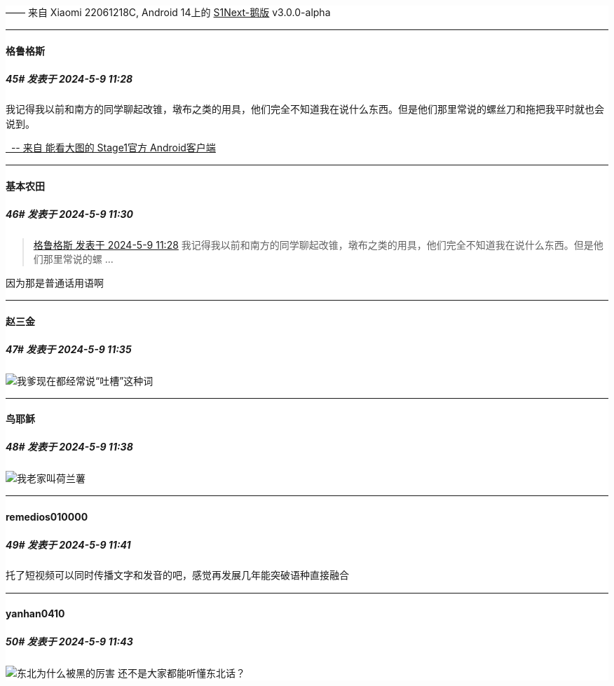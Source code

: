 —— 来自 Xiaomi 22061218C, Android 14上的 [S1Next-鹅版](https://github.com/ykrank/S1-Next/releases) v3.0.0-alpha


*****

####  格鲁格斯  
##### 45#       发表于 2024-5-9 11:28

我记得我以前和南方的同学聊起改锥，墩布之类的用具，他们完全不知道我在说什么东西。但是他们那里常说的螺丝刀和拖把我平时就也会说到。

[  -- 来自 能看大图的 Stage1官方 Android客户端](https://www.coolapk.com/apk/140634)

*****

####  基本农田  
##### 46#       发表于 2024-5-9 11:30

<blockquote><a href="httphttps://bbs.saraba1st.com/2b/forum.php?mod=redirect&amp;goto=findpost&amp;pid=64860684&amp;ptid=2183049" target="_blank">格鲁格斯 发表于 2024-5-9 11:28</a>
我记得我以前和南方的同学聊起改锥，墩布之类的用具，他们完全不知道我在说什么东西。但是他们那里常说的螺 ...</blockquote>
因为那是普通话用语啊


*****

####  赵三金  
##### 47#       发表于 2024-5-9 11:35

<img src="https://static.saraba1st.com/image/smiley/face2017/067.png" referrerpolicy="no-referrer">我爹现在都经常说“吐槽”这种词

*****

####  鸟耶稣  
##### 48#       发表于 2024-5-9 11:38

<img src="https://static.saraba1st.com/image/smiley/face2017/067.png" referrerpolicy="no-referrer">我老家叫荷兰薯


*****

####  remedios010000  
##### 49#       发表于 2024-5-9 11:41

托了短视频可以同时传播文字和发音的吧，感觉再发展几年能突破语种直接融合

*****

####  yanhan0410  
##### 50#       发表于 2024-5-9 11:43

<img src="https://static.saraba1st.com/image/smiley/face2017/037.png" referrerpolicy="no-referrer">东北为什么被黑的厉害
还不是大家都能听懂东北话？


